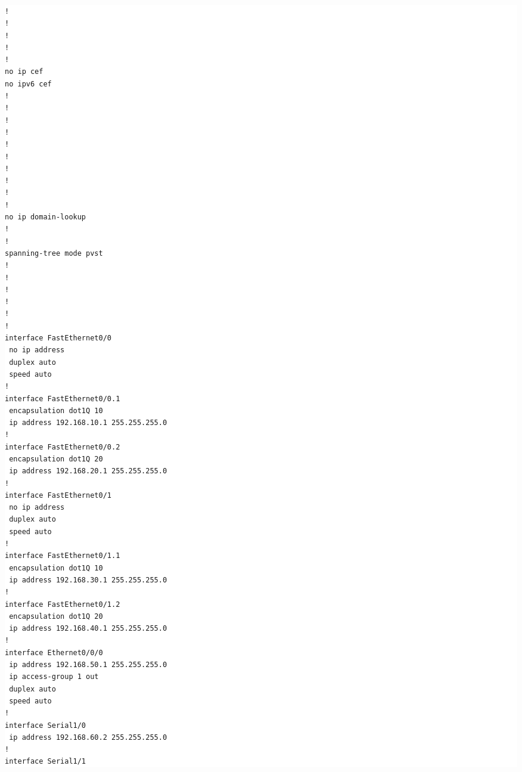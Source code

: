 ```
!
!
!
!
!
no ip cef
no ipv6 cef
!
!
!
!
!
!
!
!
!
!
no ip domain-lookup
!
!
spanning-tree mode pvst
!
!
!
!
!
!
interface FastEthernet0/0
 no ip address
 duplex auto
 speed auto
!
interface FastEthernet0/0.1
 encapsulation dot1Q 10
 ip address 192.168.10.1 255.255.255.0
!
interface FastEthernet0/0.2
 encapsulation dot1Q 20
 ip address 192.168.20.1 255.255.255.0
!
interface FastEthernet0/1
 no ip address
 duplex auto
 speed auto
!
interface FastEthernet0/1.1
 encapsulation dot1Q 10
 ip address 192.168.30.1 255.255.255.0
!
interface FastEthernet0/1.2
 encapsulation dot1Q 20
 ip address 192.168.40.1 255.255.255.0
!
interface Ethernet0/0/0
 ip address 192.168.50.1 255.255.255.0
 ip access-group 1 out
 duplex auto
 speed auto
!
interface Serial1/0
 ip address 192.168.60.2 255.255.255.0
!
interface Serial1/1
```